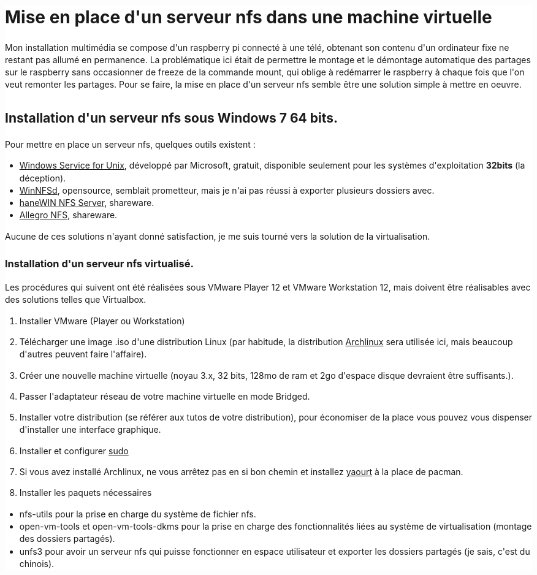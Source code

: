 # Mise en place d'un serveur nfs dans une machine virtuelle

Mon installation multimédia se compose d'un raspberry pi connecté à une télé, obtenant son contenu d'un ordinateur fixe ne restant pas allumé en permanence. La problématique ici était de permettre le montage et le démontage automatique des partages sur le raspberry sans occasionner de freeze de la commande mount, qui oblige à redémarrer le raspberry à chaque fois que l'on veut remonter les partages.
Pour se faire, la mise en place d'un serveur nfs semble être une solution simple à mettre en oeuvre.

## Installation d'un serveur nfs sous Windows 7 64 bits.

Pour mettre en place un serveur nfs, quelques outils existent :
- [Windows Service for Unix](https://www.microsoft.com/en-us/download/details.aspx?id=274), développé par Microsoft, gratuit, disponible seulement pour les systèmes d'exploitation __32bits__ (la déception).
- [WinNFSd](https://github.com/winnfsd/winnfsd/releases), opensource, semblait prometteur, mais je n'ai pas réussi à exporter plusieurs dossiers avec.
- [haneWIN NFS Server](http://www.hanewin.net/nfs-e.htm), shareware.
- [Allegro NFS](http://nfsforwindows.com/), shareware.

Aucune de ces solutions n'ayant donné satisfaction, je me suis tourné vers la solution de la virtualisation.

### Installation d'un serveur nfs virtualisé.

Les procédures qui suivent ont été réalisées sous VMware Player 12 et VMware Workstation 12, mais doivent être réalisables avec des solutions telles que Virtualbox.

1.  Installer VMware (Player ou Workstation)

1. Télécharger une image .iso d'une distribution Linux (par habitude, la distribution [Archlinux](https://www.archlinux.org/download/) sera utilisée ici, mais beaucoup d'autres peuvent faire l'affaire).

1. Créer une nouvelle machine virtuelle (noyau 3.x, 32 bits, 128mo de ram et 2go d'espace disque devraient être suffisants.).

1. Passer l'adaptateur réseau de votre machine virtuelle en mode Bridged.

1. Installer votre distribution (se référer aux tutos de votre distribution), pour économiser de la place vous pouvez vous dispenser d'installer une interface graphique.

1. Installer et configurer [sudo](https://wiki.archlinux.org/index.php/Sudo)

1. Si vous avez installé Archlinux, ne vous arrêtez pas en si bon chemin et installez [yaourt](https://wiki.archlinux.fr/Yaourt) à la place de pacman.

1. Installer les paquets nécessaires
  - nfs-utils pour la prise en charge du système de fichier nfs.
  - open-vm-tools et open-vm-tools-dkms pour la prise en charge des fonctionnalités liées au système de virtualisation (montage des dossiers partagés).
  - unfs3 pour avoir un serveur nfs qui puisse fonctionner en espace utilisateur et exporter les dossiers partagés (je sais, c'est du chinois).
